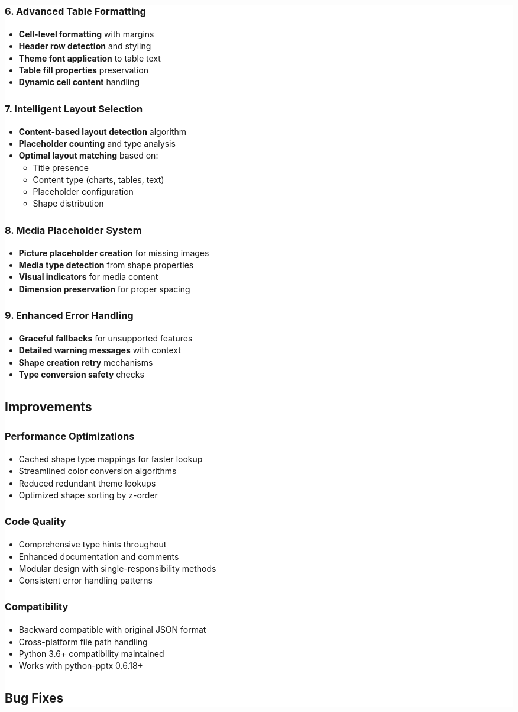 ### 6. Advanced Table Formatting
- **Cell-level formatting** with margins
- **Header row detection** and styling
- **Theme font application** to table text
- **Table fill properties** preservation
- **Dynamic cell content** handling

### 7. Intelligent Layout Selection
- **Content-based layout detection** algorithm
- **Placeholder counting** and type analysis
- **Optimal layout matching** based on:
  - Title presence
  - Content type (charts, tables, text)
  - Placeholder configuration
  - Shape distribution

### 8. Media Placeholder System
- **Picture placeholder creation** for missing images
- **Media type detection** from shape properties
- **Visual indicators** for media content
- **Dimension preservation** for proper spacing

### 9. Enhanced Error Handling
- **Graceful fallbacks** for unsupported features
- **Detailed warning messages** with context
- **Shape creation retry** mechanisms
- **Type conversion safety** checks

## Improvements

### Performance Optimizations
- Cached shape type mappings for faster lookup
- Streamlined color conversion algorithms
- Reduced redundant theme lookups
- Optimized shape sorting by z-order

### Code Quality
- Comprehensive type hints throughout
- Enhanced documentation and comments
- Modular design with single-responsibility methods
- Consistent error handling patterns

### Compatibility
- Backward compatible with original JSON format
- Cross-platform file path handling
- Python 3.6+ compatibility maintained
- Works with python-pptx 0.6.18+

## Bug Fixes
